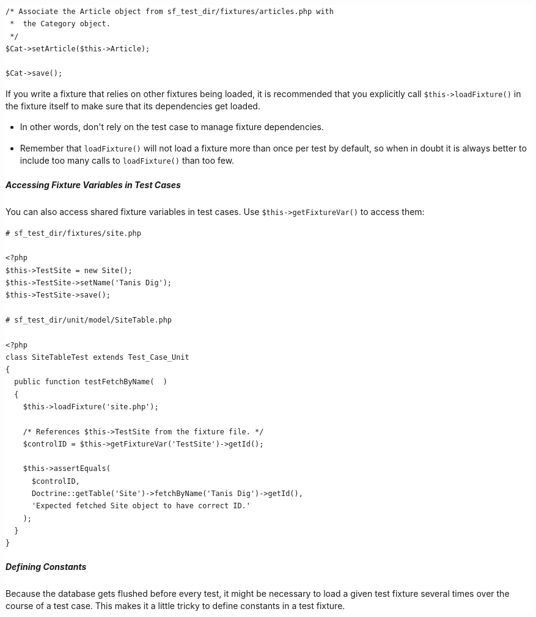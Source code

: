     /* Associate the Article object from sf_test_dir/fixtures/articles.php with
     *  the Category object.
     */
    $Cat->setArticle($this->Article);

    $Cat->save();

If you write a fixture that relies on other fixtures being loaded, it is
  recommended that you explicitly call `$this->loadFixture()` in the fixture
  itself to make sure that its dependencies get loaded.

  * In other words, don't rely on the test case to manage fixture dependencies.

  * Remember that `loadFixture()` will not load a fixture more than once per
    test by default, so when in doubt it is always better to include too many
    calls to `loadFixture()` than too few.

##### Accessing Fixture Variables in Test Cases
You can also access shared fixture variables in test cases.  Use
  `$this->getFixtureVar()` to access them:

    # sf_test_dir/fixtures/site.php

    <?php
    $this->TestSite = new Site();
    $this->TestSite->setName('Tanis Dig');
    $this->TestSite->save();

    # sf_test_dir/unit/model/SiteTable.php

    <?php
    class SiteTableTest extends Test_Case_Unit
    {
      public function testFetchByName(  )
      {
        $this->loadFixture('site.php');

        /* References $this->TestSite from the fixture file. */
        $controlID = $this->getFixtureVar('TestSite')->getId();

        $this->assertEquals(
          $controlID,
          Doctrine::getTable('Site')->fetchByName('Tanis Dig')->getId(),
          'Expected fetched Site object to have correct ID.'
        );
      }
    }

##### Defining Constants
Because the database gets flushed before every test, it might be necessary to
  load a given test fixture several times over the course of a test case.  This
  makes it a little tricky to define constants in a test fixture.
